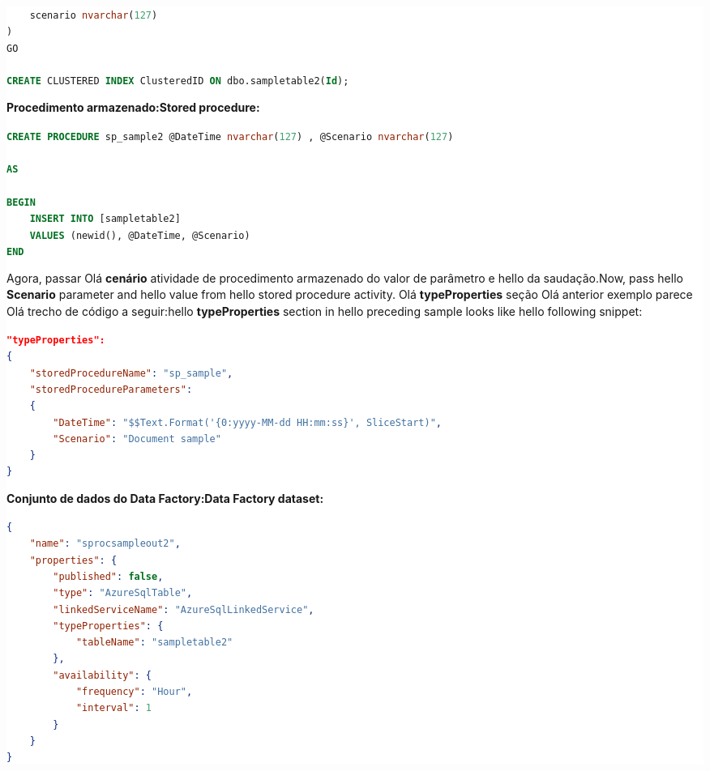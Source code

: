 ```SQL
    scenario nvarchar(127)
)
GO

CREATE CLUSTERED INDEX ClusteredID ON dbo.sampletable2(Id);
```

<span data-ttu-id="e96d1-283">**Procedimento armazenado:**</span><span class="sxs-lookup"><span data-stu-id="e96d1-283">**Stored procedure:**</span></span>

```SQL
CREATE PROCEDURE sp_sample2 @DateTime nvarchar(127) , @Scenario nvarchar(127)

AS

BEGIN
    INSERT INTO [sampletable2]
    VALUES (newid(), @DateTime, @Scenario)
END
```

<span data-ttu-id="e96d1-284">Agora, passar Olá **cenário** atividade de procedimento armazenado do valor de parâmetro e hello da saudação.</span><span class="sxs-lookup"><span data-stu-id="e96d1-284">Now, pass hello **Scenario** parameter and hello value from hello stored procedure activity.</span></span> <span data-ttu-id="e96d1-285">Olá **typeProperties** seção Olá anterior exemplo parece Olá trecho de código a seguir:</span><span class="sxs-lookup"><span data-stu-id="e96d1-285">hello **typeProperties** section in hello preceding sample looks like hello following snippet:</span></span>

```JSON
"typeProperties":
{
    "storedProcedureName": "sp_sample",
    "storedProcedureParameters":
    {
        "DateTime": "$$Text.Format('{0:yyyy-MM-dd HH:mm:ss}', SliceStart)",
        "Scenario": "Document sample"
    }
}
```

<span data-ttu-id="e96d1-286">**Conjunto de dados do Data Factory:**</span><span class="sxs-lookup"><span data-stu-id="e96d1-286">**Data Factory dataset:**</span></span>

```JSON
{
    "name": "sprocsampleout2",
    "properties": {
        "published": false,
        "type": "AzureSqlTable",
        "linkedServiceName": "AzureSqlLinkedService",
        "typeProperties": {
            "tableName": "sampletable2"
        },
        "availability": {
            "frequency": "Hour",
            "interval": 1
        }
    }
}
```

